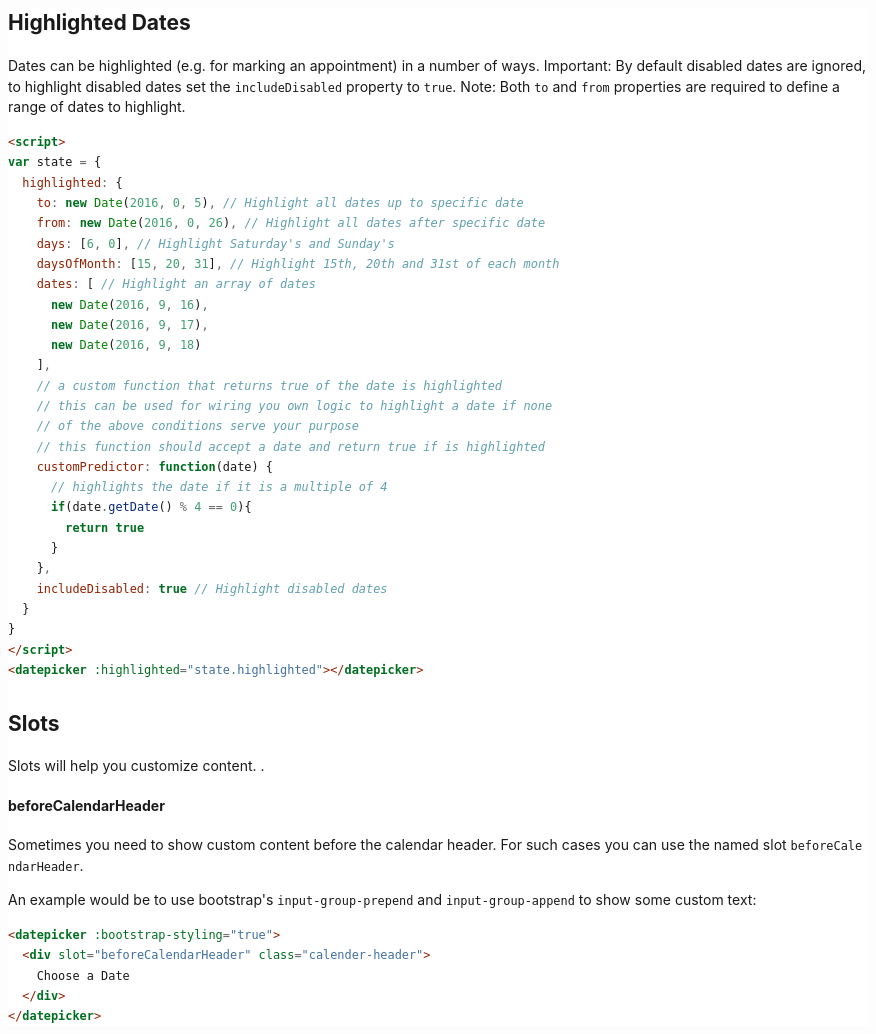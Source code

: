 ## Highlighted Dates
Dates can be highlighted (e.g. for marking an appointment) in a number of ways. Important:
By default disabled dates are ignored, to highlight disabled dates set the `includeDisabled`
property to `true`. Note: Both `to` and `from` properties are required to define a range of
dates to highlight.

``` html
<script>
var state = {
  highlighted: {
    to: new Date(2016, 0, 5), // Highlight all dates up to specific date
    from: new Date(2016, 0, 26), // Highlight all dates after specific date
    days: [6, 0], // Highlight Saturday's and Sunday's
    daysOfMonth: [15, 20, 31], // Highlight 15th, 20th and 31st of each month
    dates: [ // Highlight an array of dates
      new Date(2016, 9, 16),
      new Date(2016, 9, 17),
      new Date(2016, 9, 18)
    ],
    // a custom function that returns true of the date is highlighted
    // this can be used for wiring you own logic to highlight a date if none
    // of the above conditions serve your purpose
    // this function should accept a date and return true if is highlighted
    customPredictor: function(date) {
      // highlights the date if it is a multiple of 4
      if(date.getDate() % 4 == 0){
        return true
      }
    },
    includeDisabled: true // Highlight disabled dates
  }
}
</script>
<datepicker :highlighted="state.highlighted"></datepicker>
```
## Slots

Slots will help you customize content.  .

#### beforeCalendarHeader

Sometimes you need to show custom content before the calendar header. For such cases you can use the named slot `beforeCalendarHeader`.

An example would be to use bootstrap's `input-group-prepend` and `input-group-append`
to show some custom text:
``` html
<datepicker :bootstrap-styling="true">
  <div slot="beforeCalendarHeader" class="calender-header">
    Choose a Date
  </div>
</datepicker>
```
